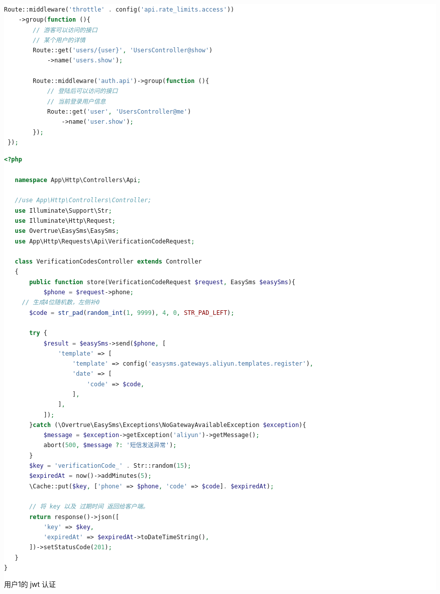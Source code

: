    ~~~php
   Route::middleware('throttle' . config('api.rate_limits.access'))
       ->group(function (){
           // 游客可以访问的接口
           // 某个用户的详情
           Route::get('users/{user}', 'UsersController@show')
               ->name('users.show');
   
           Route::middleware('auth.api')->group(function (){
               // 登陆后可以访问的接口
               // 当前登录用户信息
               Route::get('user', 'UsersController@me')
                   ->name('user.show');
           });
   	});
   
   ~~~



```php
<?php

   namespace App\Http\Controllers\Api;

   //use App\Http\Controllers\Controller;
   use Illuminate\Support\Str;
   use Illuminate\Http\Request;
   use Overtrue\EasySms\EasySms;
   use App\Http\Requests\Api\VerificationCodeRequest;

   class VerificationCodesController extends Controller
   {
       public function store(VerificationCodeRequest $request, EasySms $easySms){
           $phone = $request->phone;     
     // 生成4位随机数，左侧补0
       $code = str_pad(random_int(1, 9999), 4, 0, STR_PAD_LEFT);
   
       try {
           $result = $easySms->send($phone, [
               'template' => [
                   'template' => config('easysms.gateways.aliyun.templates.register'),
                   'date' => [
                       'code' => $code,
                   ],
               ],
           ]);
       }catch (\Overtrue\EasySms\Exceptions\NoGatewayAvailableException $exception){
           $message = $exception->getException('aliyun')->getMessage();
           abort(500, $message ?: '短信发送异常');
       }
       $key = 'verificationCode_' . Str::random(15);
       $expiredAt = now()->addMinutes(5);
       \Cache::put($key, ['phone' => $phone, 'code' => $code]. $expiredAt);
   
       // 将 key 以及 过期时间 返回给客户端。
       return response()->json([
           'key' => $key,
           'expiredAt' => $expiredAt->toDateTimeString(),
       ])->setStatusCode(201);
   }
}


```
用户1的 jwt 认证
